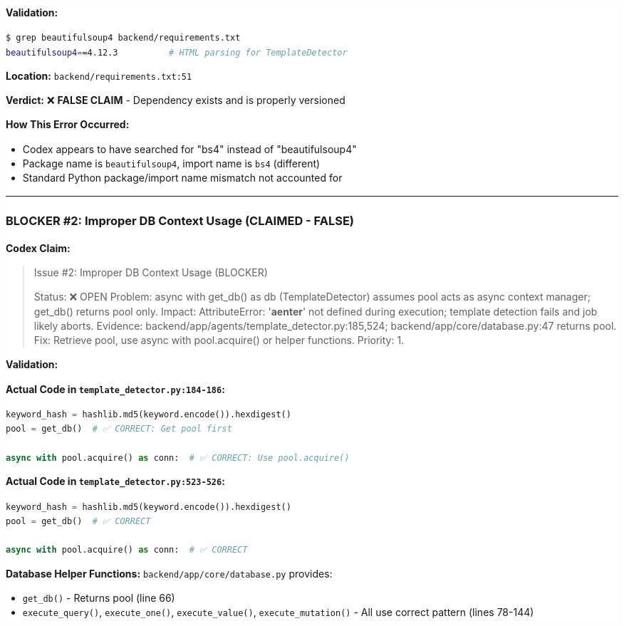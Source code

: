 **Validation:**
```bash
$ grep beautifulsoup4 backend/requirements.txt
beautifulsoup4==4.12.3          # HTML parsing for TemplateDetector
```

**Location:** `backend/requirements.txt:51`

**Verdict:** ❌ **FALSE CLAIM** - Dependency exists and is properly versioned

**How This Error Occurred:**
- Codex appears to have searched for "bs4" instead of "beautifulsoup4"
- Package name is `beautifulsoup4`, import name is `bs4` (different)
- Standard Python package/import name mismatch not accounted for

---

### BLOCKER #2: Improper DB Context Usage (CLAIMED - FALSE)

**Codex Claim:**
> Issue #2: Improper DB Context Usage (BLOCKER)
>
> Status: ❌ OPEN
> Problem: async with get_db() as db (TemplateDetector) assumes pool acts as async context manager; get_db() returns pool only.
> Impact: AttributeError: '__aenter__' not defined during execution; template detection fails and job likely aborts.
> Evidence: backend/app/agents/template_detector.py:185,524; backend/app/core/database.py:47 returns pool.
> Fix: Retrieve pool, use async with pool.acquire() or helper functions.
> Priority: 1.

**Validation:**

**Actual Code in `template_detector.py:184-186`:**
```python
keyword_hash = hashlib.md5(keyword.encode()).hexdigest()
pool = get_db()  # ✅ CORRECT: Get pool first

async with pool.acquire() as conn:  # ✅ CORRECT: Use pool.acquire()
```

**Actual Code in `template_detector.py:523-526`:**
```python
keyword_hash = hashlib.md5(keyword.encode()).hexdigest()
pool = get_db()  # ✅ CORRECT

async with pool.acquire() as conn:  # ✅ CORRECT
```

**Database Helper Functions:**
`backend/app/core/database.py` provides:
- `get_db()` - Returns pool (line 66)
- `execute_query()`, `execute_one()`, `execute_value()`, `execute_mutation()` - All use correct pattern (lines 78-144)
